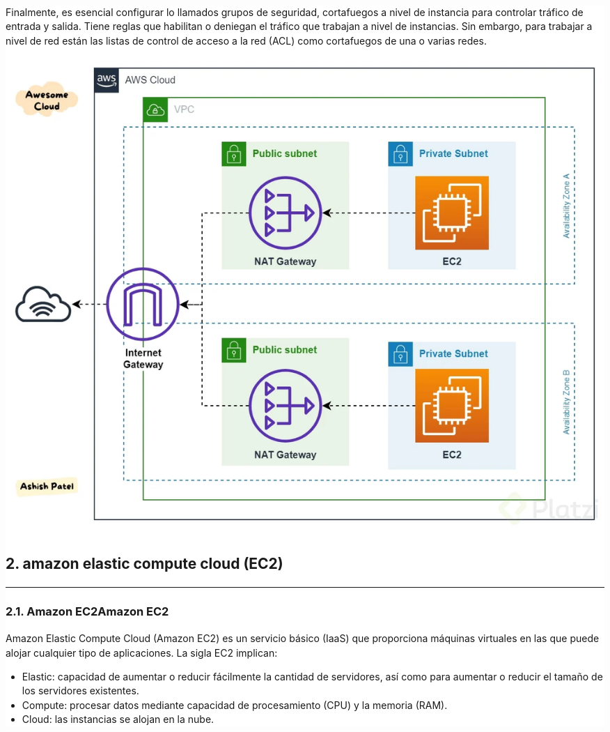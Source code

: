Finalmente, es esencial configurar lo llamados grupos de seguridad, cortafuegos a nivel de instancia para controlar tráfico de entrada y salida. Tiene reglas que habilitan o deniegan el tráfico que trabajan a nivel de instancias. Sin embargo, para trabajar a nivel de red están las listas de control de acceso a la red (ACL) como cortafuegos de una o varias redes.

![vpc](../../images/vpc.webp)

## 2. amazon elastic compute cloud (EC2)
---

### **2.1. Amazon EC2Amazon EC2**

Amazon Elastic Compute Cloud (Amazon EC2) es un servicio básico (IaaS) que proporciona máquinas virtuales en las que puede alojar cualquier tipo de aplicaciones. La sigla EC2 implican:

* Elastic: capacidad de aumentar o reducir fácilmente la cantidad de servidores, así como para aumentar o reducir el tamaño de los servidores existentes.
* Compute: procesar datos mediante capacidad de procesamiento (CPU) y la memoria (RAM).
* Cloud: las instancias se alojan en la nube.
